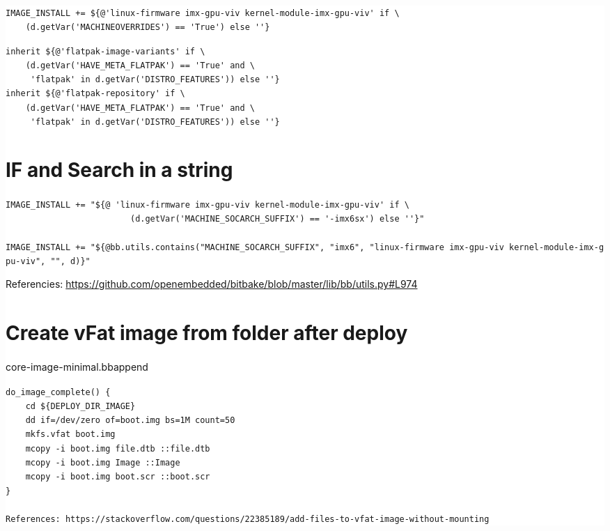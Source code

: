 ```
IMAGE_INSTALL += ${@'linux-firmware imx-gpu-viv kernel-module-imx-gpu-viv' if \
 	(d.getVar('MACHINEOVERRIDES') == 'True') else ''}
```

```
inherit ${@'flatpak-image-variants' if \
	(d.getVar('HAVE_META_FLATPAK') == 'True' and \
	 'flatpak' in d.getVar('DISTRO_FEATURES')) else ''}
inherit ${@'flatpak-repository' if \
	(d.getVar('HAVE_META_FLATPAK') == 'True' and \
	 'flatpak' in d.getVar('DISTRO_FEATURES')) else ''}
```


# IF and Search in a string

```
IMAGE_INSTALL += "${@ 'linux-firmware imx-gpu-viv kernel-module-imx-gpu-viv' if \
                         (d.getVar('MACHINE_SOCARCH_SUFFIX') == '-imx6sx') else ''}"

IMAGE_INSTALL += "${@bb.utils.contains("MACHINE_SOCARCH_SUFFIX", "imx6", "linux-firmware imx-gpu-viv kernel-module-imx-gpu-viv", "", d)}"
```

Referencies: https://github.com/openembedded/bitbake/blob/master/lib/bb/utils.py#L974

# Create vFat image from folder after deploy

core-image-minimal.bbappend
```
do_image_complete() {
    cd ${DEPLOY_DIR_IMAGE}
    dd if=/dev/zero of=boot.img bs=1M count=50
    mkfs.vfat boot.img
    mcopy -i boot.img file.dtb ::file.dtb
    mcopy -i boot.img Image ::Image
    mcopy -i boot.img boot.scr ::boot.scr
}

References: https://stackoverflow.com/questions/22385189/add-files-to-vfat-image-without-mounting
```